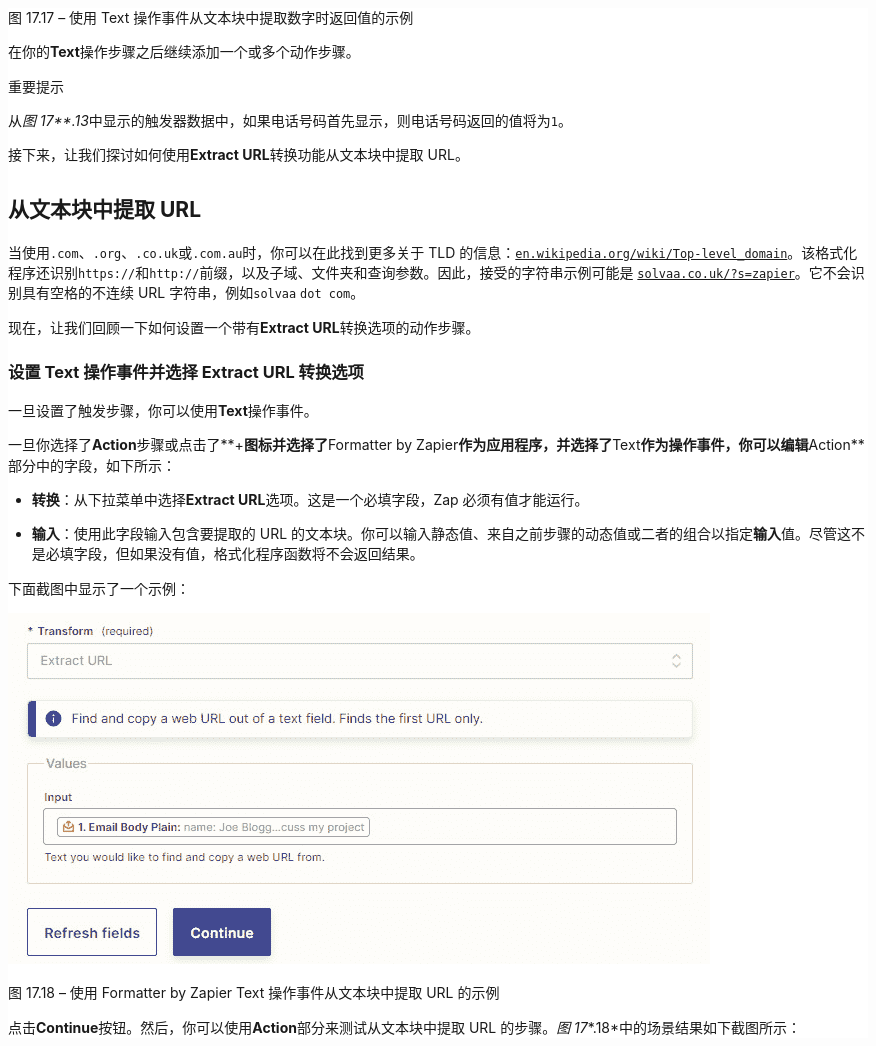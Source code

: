 图 17.17 – 使用 Text 操作事件从文本块中提取数字时返回值的示例

在你的**Text**操作步骤之后继续添加一个或多个动作步骤。

重要提示

从*图 17**.13*中显示的触发器数据中，如果电话号码首先显示，则电话号码返回的值将为`1`。

接下来，让我们探讨如何使用**Extract URL**转换功能从文本块中提取 URL。

## 从文本块中提取 URL

当使用`.com`、`.org`、`.co.uk`或`.com.au`时，你可以在此找到更多关于 TLD 的信息：[`en.wikipedia.org/wiki/Top-level_domain`](https://en.wikipedia.org/wiki/Top-level_domain)。该格式化程序还识别`https://`和`http://`前缀，以及子域、文件夹和查询参数。因此，接受的字符串示例可能是 [`solvaa.co.uk/?s=zapier`](https://solvaa.co.uk/?s=zapier)。它不会识别具有空格的不连续 URL 字符串，例如`solvaa` `dot com`。

现在，让我们回顾一下如何设置一个带有**Extract URL**转换选项的动作步骤。

### 设置 Text 操作事件并选择 Extract URL 转换选项

一旦设置了触发步骤，你可以使用**Text**操作事件。

一旦你选择了**Action**步骤或点击了**+**图标并选择了**Formatter by Zapier**作为应用程序，并选择了**Text**作为操作事件，你可以编辑**Action**部分中的字段，如下所示：

+   **转换**：从下拉菜单中选择**Extract URL**选项。这是一个必填字段，Zap 必须有值才能运行。

+   **输入**：使用此字段输入包含要提取的 URL 的文本块。你可以输入静态值、来自之前步骤的动态值或二者的组合以指定**输入**值。尽管这不是必填字段，但如果没有值，格式化程序函数将不会返回结果。

下面截图中显示了一个示例：

![图 17.18 – 使用 Formatter by Zapier Text 操作事件从文本块中提取 URL](img/B18474_17_18.jpg)

图 17.18 – 使用 Formatter by Zapier Text 操作事件从文本块中提取 URL 的示例

点击**Continue**按钮。然后，你可以使用**Action**部分来测试从文本块中提取 URL 的步骤。*图 17**.18*中的场景结果如下截图所示：
